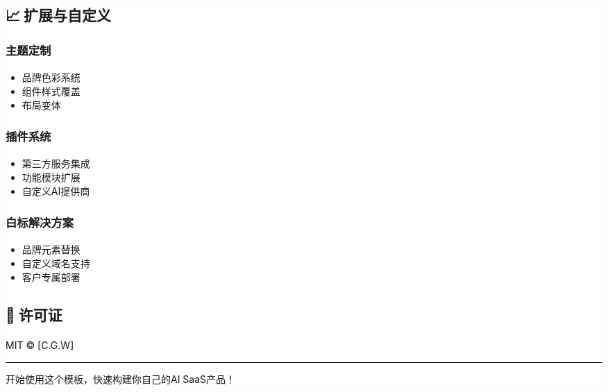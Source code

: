 ## 📈 扩展与自定义

### 主题定制
- 品牌色彩系统
- 组件样式覆盖
- 布局变体

### 插件系统
- 第三方服务集成
- 功能模块扩展
- 自定义AI提供商

### 白标解决方案
- 品牌元素替换
- 自定义域名支持
- 客户专属部署

## 📄 许可证

MIT © [C.G.W]

---

开始使用这个模板，快速构建你自己的AI SaaS产品！ 